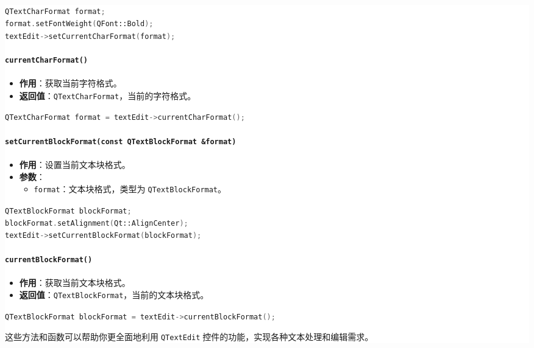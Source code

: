 ```cpp
QTextCharFormat format;
format.setFontWeight(QFont::Bold);
textEdit->setCurrentCharFormat(format);
```

#### `currentCharFormat()`

- **作用**：获取当前字符格式。
- **返回值**：`QTextCharFormat`，当前的字符格式。

```cpp
QTextCharFormat format = textEdit->currentCharFormat();
```

#### `setCurrentBlockFormat(const QTextBlockFormat &format)`

- **作用**：设置当前文本块格式。
- **参数**：
  - `format`：文本块格式，类型为 `QTextBlockFormat`。

```cpp
QTextBlockFormat blockFormat;
blockFormat.setAlignment(Qt::AlignCenter);
textEdit->setCurrentBlockFormat(blockFormat);
```

#### `currentBlockFormat()`

- **作用**：获取当前文本块格式。
- **返回值**：`QTextBlockFormat`，当前的文本块格式。

```cpp
QTextBlockFormat blockFormat = textEdit->currentBlockFormat();
```

这些方法和函数可以帮助你更全面地利用 `QTextEdit` 控件的功能，实现各种文本处理和编辑需求。
